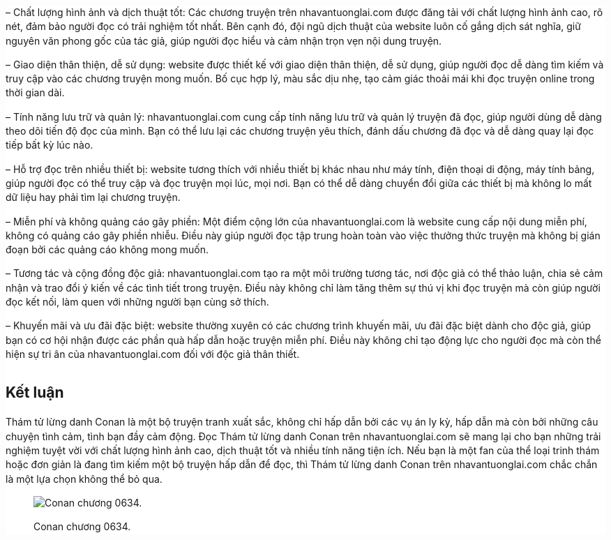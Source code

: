 – Chất lượng hình ảnh và dịch thuật tốt: Các chương truyện trên nhavantuonglai.com được đăng tải với chất lượng hình ảnh cao, rõ nét, đảm bảo người đọc có trải nghiệm tốt nhất. Bên cạnh đó, đội ngũ dịch thuật của website luôn cố gắng dịch sát nghĩa, giữ nguyên văn phong gốc của tác giả, giúp người đọc hiểu và cảm nhận trọn vẹn nội dung truyện.

– Giao diện thân thiện, dễ sử dụng: website được thiết kế với giao diện thân thiện, dễ sử dụng, giúp người đọc dễ dàng tìm kiếm và truy cập vào các chương truyện mong muốn. Bố cục hợp lý, màu sắc dịu nhẹ, tạo cảm giác thoải mái khi đọc truyện online trong thời gian dài.

– Tính năng lưu trữ và quản lý: nhavantuonglai.com cung cấp tính năng lưu trữ và quản lý truyện đã đọc, giúp người dùng dễ dàng theo dõi tiến độ đọc của mình. Bạn có thể lưu lại các chương truyện yêu thích, đánh dấu chương đã đọc và dễ dàng quay lại đọc tiếp bất kỳ lúc nào.

– Hỗ trợ đọc trên nhiều thiết bị: website tương thích với nhiều thiết bị khác nhau như máy tính, điện thoại di động, máy tính bảng, giúp người đọc có thể truy cập và đọc truyện mọi lúc, mọi nơi. Bạn có thể dễ dàng chuyển đổi giữa các thiết bị mà không lo mất dữ liệu hay phải tìm lại chương truyện.

– Miễn phí và không quảng cáo gây phiền: Một điểm cộng lớn của nhavantuonglai.com là website cung cấp nội dung miễn phí, không có quảng cáo gây phiền nhiễu. Điều này giúp người đọc tập trung hoàn toàn vào việc thưởng thức truyện mà không bị gián đoạn bởi các quảng cáo không mong muốn.

– Tương tác và cộng đồng độc giả: nhavantuonglai.com tạo ra một môi trường tương tác, nơi độc giả có thể thảo luận, chia sẻ cảm nhận và trao đổi ý kiến về các tình tiết trong truyện. Điều này không chỉ làm tăng thêm sự thú vị khi đọc truyện mà còn giúp người đọc kết nối, làm quen với những người bạn cùng sở thích.

– Khuyến mãi và ưu đãi đặc biệt: website thường xuyên có các chương trình khuyến mãi, ưu đãi đặc biệt dành cho độc giả, giúp bạn có cơ hội nhận được các phần quà hấp dẫn hoặc truyện miễn phí. Điều này không chỉ tạo động lực cho người đọc mà còn thể hiện sự tri ân của nhavantuonglai.com đối với độc giả thân thiết.

## Kết luận

Thám tử lừng danh Conan là một bộ truyện tranh xuất sắc, không chỉ hấp dẫn bởi các vụ án ly kỳ, hấp dẫn mà còn bởi những câu chuyện tình cảm, tình bạn đầy cảm động. Đọc Thám tử lừng danh Conan trên nhavantuonglai.com sẽ mang lại cho bạn những trải nghiệm tuyệt vời với chất lượng hình ảnh cao, dịch thuật tốt và nhiều tính năng tiện ích. Nếu bạn là một fan của thể loại trinh thám hoặc đơn giản là đang tìm kiếm một bộ truyện hấp dẫn để đọc, thì Thám tử lừng danh Conan trên nhavantuonglai.com chắc chắn là một lựa chọn không thể bỏ qua.

<figure><img src="https://data.nhavantuonglai.com/image/illustrations/cover-nhavantuonglai-com-0634.jpg" alt="Conan chương 0634." title="Conan chương 0634." height=100% width=100%><figcaption><p>Conan chương 0634.</p></figcaption></figure>